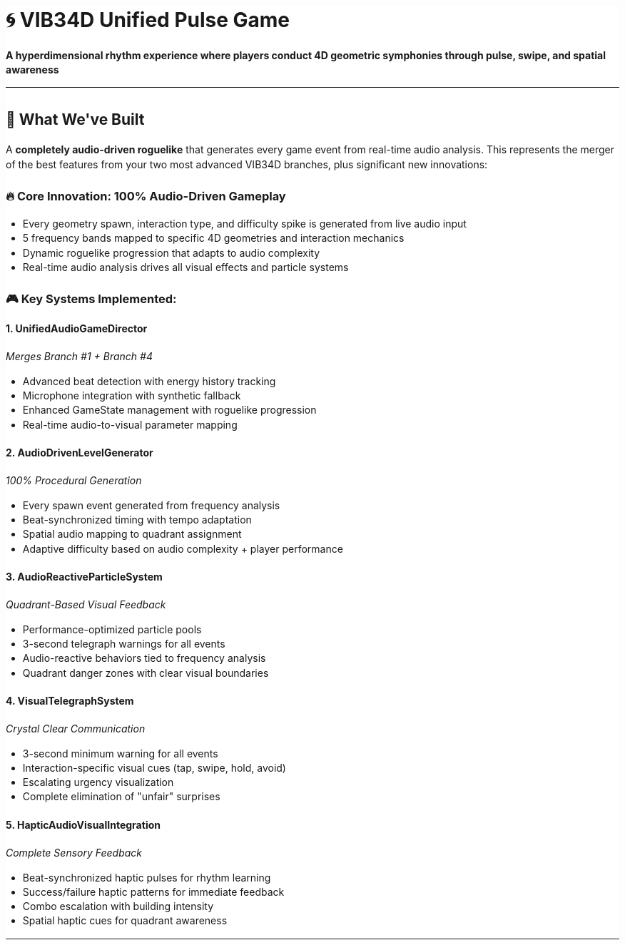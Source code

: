 # 🌀 VIB34D Unified Pulse Game

**A hyperdimensional rhythm experience where players conduct 4D geometric symphonies through pulse, swipe, and spatial awareness**

---

## 🎯 What We've Built

A **completely audio-driven roguelike** that generates every game event from real-time audio analysis. This represents the merger of the best features from your two most advanced VIB34D branches, plus significant new innovations:

### **🔥 Core Innovation: 100% Audio-Driven Gameplay**
- Every geometry spawn, interaction type, and difficulty spike is generated from live audio input
- 5 frequency bands mapped to specific 4D geometries and interaction mechanics
- Dynamic roguelike progression that adapts to audio complexity
- Real-time audio analysis drives all visual effects and particle systems

### **🎮 Key Systems Implemented:**

#### **1. UnifiedAudioGameDirector**
*Merges Branch #1 + Branch #4*
- Advanced beat detection with energy history tracking
- Microphone integration with synthetic fallback
- Enhanced GameState management with roguelike progression
- Real-time audio-to-visual parameter mapping

#### **2. AudioDrivenLevelGenerator**
*100% Procedural Generation*
- Every spawn event generated from frequency analysis
- Beat-synchronized timing with tempo adaptation
- Spatial audio mapping to quadrant assignment
- Adaptive difficulty based on audio complexity + player performance

#### **3. AudioReactiveParticleSystem**
*Quadrant-Based Visual Feedback*
- Performance-optimized particle pools
- 3-second telegraph warnings for all events
- Audio-reactive behaviors tied to frequency analysis
- Quadrant danger zones with clear visual boundaries

#### **4. VisualTelegraphSystem**
*Crystal Clear Communication*
- 3-second minimum warning for all events
- Interaction-specific visual cues (tap, swipe, hold, avoid)
- Escalating urgency visualization
- Complete elimination of "unfair" surprises

#### **5. HapticAudioVisualIntegration**
*Complete Sensory Feedback*
- Beat-synchronized haptic pulses for rhythm learning
- Success/failure haptic patterns for immediate feedback
- Combo escalation with building intensity
- Spatial haptic cues for quadrant awareness

---